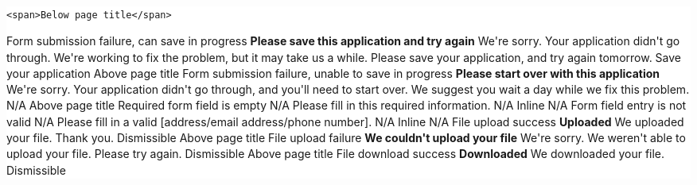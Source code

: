     <span>Below page title</span>
  </va-table-row>
  <va-table-row>
    <span>Form submission failure, can save in progress</span>
    <span><strong>Please save this application and try again</strong></span>
    <span>We're sorry. Your application didn't go through. We're working to fix the problem, but it may take us a while. Please save your application, and try again tomorrow.</span>
    <span>Save your application</span>
    <span><va-link href="/components/alert" text="Alert box"></va-link></span>
    <span><va-link href="/components/alert#error-alert" text="Error alert"></va-link></span>
    <span>Above page title</span>
  </va-table-row>
  <va-table-row>
    <span>Form submission failure, unable to save in progress</span>
    <span><strong>Please start over with this application</strong></span>
    <span>We're sorry. Your application didn't go through, and you'll need to start over. We suggest you wait a day while we fix this problem.</span>
    <span>N/A</span>
    <span><va-link href="/components/alert" text="Alert box"></va-link></span>
    <span><va-link href="/components/alert#error-alert" text="Error alert"></va-link></span>
    <span>Above page title</span>
  </va-table-row>
  <va-table-row>
    <span>Required form field is empty</span>
    <span>N/A</span>
    <span>Please fill in this required information.</span>
    <span>N/A</span>
    <span>Inline</span>
    <span><va-link href="/components/alert#error-alert" text="Error alert"></va-link></span>
    <span>N/A</span>
  </va-table-row>
  <va-table-row>
    <span>Form field entry is not valid</span>
    <span>N/A</span>
    <span>Please fill in a valid [address/email address/phone number].</span>
    <span>N/A</span>
    <span>Inline</span>
    <span><va-link href="/components/alert#error-alert" text="Error alert"></va-link></span>
    <span>N/A</span>
  </va-table-row>
  <va-table-row>
    <span>File upload success</span>
    <span><strong>Uploaded</strong></span>
    <span>We uploaded your file. Thank you.</span>
    <span>Dismissible</span>
    <span><va-link href="/components/alert" text="Alert box"></va-link></span>
    <span><va-link href="/components/alert#success-alert" text="Success alert"></va-link></span>
    <span>Above page title</span>
  </va-table-row>
  <va-table-row>
    <span>File upload failure</span>
    <span><strong>We couldn't upload your file</strong></span>
    <span>We're sorry. We weren't able to upload your file. Please try again.</span>
    <span>Dismissible</span>
    <span><va-link href="/components/alert" text="Alert box"></va-link></span>
    <span><va-link href="/components/alert#error-alert" text="Error alert"></va-link></span>
    <span>Above page title</span>
  </va-table-row>
  <va-table-row>
    <span>File download success</span>
    <span><strong>Downloaded</strong></span>
    <span>We downloaded your file.</span>
    <span>Dismissible</span>
    <span><va-link href="/components/alert" text="Alert box"></va-link></span>